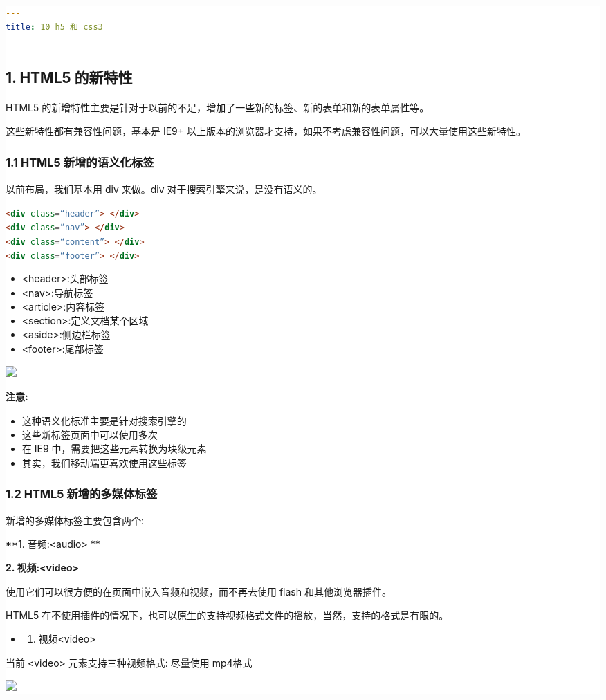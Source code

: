 ```yaml
---
title: 10 h5 和 css3
---
```


## 1. HTML5 的新特性

HTML5 的新增特性主要是针对于以前的不足，增加了一些新的标签、新的表单和新的表单属性等。

这些新特性都有兼容性问题，基本是 IE9+ 以上版本的浏览器才支持，如果不考虑兼容性问题，可以大量使用这些新特性。

### 1.1 HTML5 新增的语义化标签

以前布局，我们基本用 div 来做。div 对于搜索引擎来说，是没有语义的。

```html
<div class=“header”> </div> 
<div class=“nav”> </div> 
<div class=“content”> </div> 
<div class=“footer”> </div>
```
* \<header>:头部标签
* \<nav>:导航标签
*  \<article>:内容标签
* \<section>:定义文档某个区域 
* \<aside>:侧边栏标签
* \<footer>:尾部标签

![](https://cdn.jsdelivr.net/gh/clxmm/image@main/img/202104/h520210418162420.png)

**注意:**

* 这种语义化标准主要是针对搜索引擎的
* 这些新标签页面中可以使用多次
* 在 IE9 中，需要把这些元素转换为块级元素
* 其实，我们移动端更喜欢使用这些标签

### 1.2 HTML5 新增的多媒体标签

 新增的多媒体标签主要包含两个:

**1. 音频:\<audio> **

**2. 视频:\<video>**

使用它们可以很方便的在页面中嵌入音频和视频，而不再去使用 flash 和其他浏览器插件。

HTML5 在不使用插件的情况下，也可以原生的支持视频格式文件的播放，当然，支持的格式是有限的。

* 1. 视频\<video>

当前 \<video> 元素支持三种视频格式: 尽量使用 mp4格式

![](https://cdn.jsdelivr.net/gh/clxmm/image@main/img/202104/h520210418164436.png)
